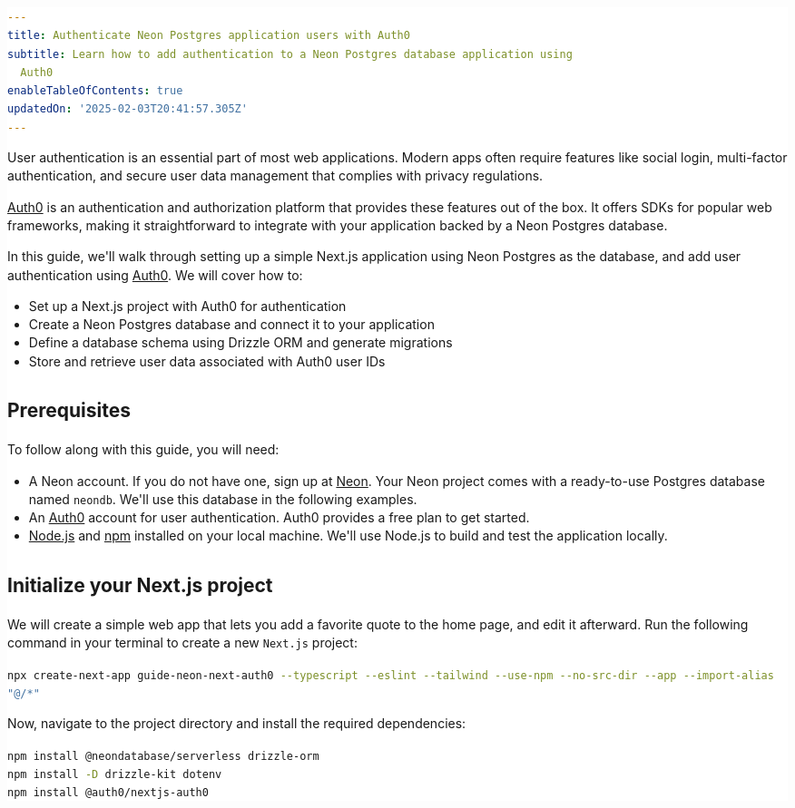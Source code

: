 ```yaml
---
title: Authenticate Neon Postgres application users with Auth0
subtitle: Learn how to add authentication to a Neon Postgres database application using
  Auth0
enableTableOfContents: true
updatedOn: '2025-02-03T20:41:57.305Z'
---
```


User authentication is an essential part of most web applications. Modern apps often require features like social login, multi-factor authentication, and secure user data management that complies with privacy regulations.

[Auth0](https://auth0.com/) is an authentication and authorization platform that provides these features out of the box. It offers SDKs for popular web frameworks, making it straightforward to integrate with your application backed by a Neon Postgres database.

In this guide, we'll walk through setting up a simple Next.js application using Neon Postgres as the database, and add user authentication using [Auth0](https://auth0.com/). We will cover how to:

- Set up a Next.js project with Auth0 for authentication
- Create a Neon Postgres database and connect it to your application
- Define a database schema using Drizzle ORM and generate migrations
- Store and retrieve user data associated with Auth0 user IDs

## Prerequisites

To follow along with this guide, you will need:

- A Neon account. If you do not have one, sign up at [Neon](https://neon.tech). Your Neon project comes with a ready-to-use Postgres database named `neondb`. We'll use this database in the following examples.
- An [Auth0](https://auth0.com/) account for user authentication. Auth0 provides a free plan to get started.
- [Node.js](https://nodejs.org/) and [npm](https://www.npmjs.com/) installed on your local machine. We'll use Node.js to build and test the application locally.

## Initialize your Next.js project

We will create a simple web app that lets you add a favorite quote to the home page, and edit it afterward. Run the following command in your terminal to create a new `Next.js` project:

```bash
npx create-next-app guide-neon-next-auth0 --typescript --eslint --tailwind --use-npm --no-src-dir --app --import-alias "@/*"
```

Now, navigate to the project directory and install the required dependencies:

```bash
npm install @neondatabase/serverless drizzle-orm
npm install -D drizzle-kit dotenv
npm install @auth0/nextjs-auth0
```
